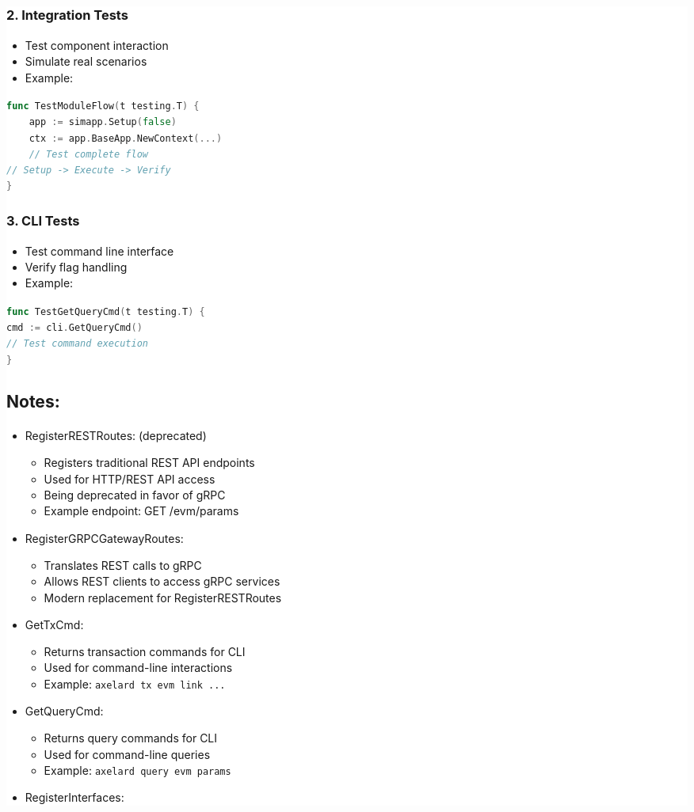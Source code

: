 ### 2. Integration Tests

- Test component interaction
- Simulate real scenarios
- Example:

```go
func TestModuleFlow(t testing.T) {
	app := simapp.Setup(false)
	ctx := app.BaseApp.NewContext(...)
	// Test complete flow
// Setup -> Execute -> Verify
}
```

### 3. CLI Tests

- Test command line interface
- Verify flag handling
- Example:

```go
func TestGetQueryCmd(t testing.T) {
cmd := cli.GetQueryCmd()
// Test command execution
}
```

## Notes:

- RegisterRESTRoutes: (deprecated)

  - Registers traditional REST API endpoints
  - Used for HTTP/REST API access
  - Being deprecated in favor of gRPC
  - Example endpoint: GET /evm/params

- RegisterGRPCGatewayRoutes:

  - Translates REST calls to gRPC
  - Allows REST clients to access gRPC services
  - Modern replacement for RegisterRESTRoutes

- GetTxCmd:

  - Returns transaction commands for CLI
  - Used for command-line interactions
  - Example: `axelard tx evm link ...`

- GetQueryCmd:

  - Returns query commands for CLI
  - Used for command-line queries
  - Example: `axelard query evm params`

- RegisterInterfaces:

